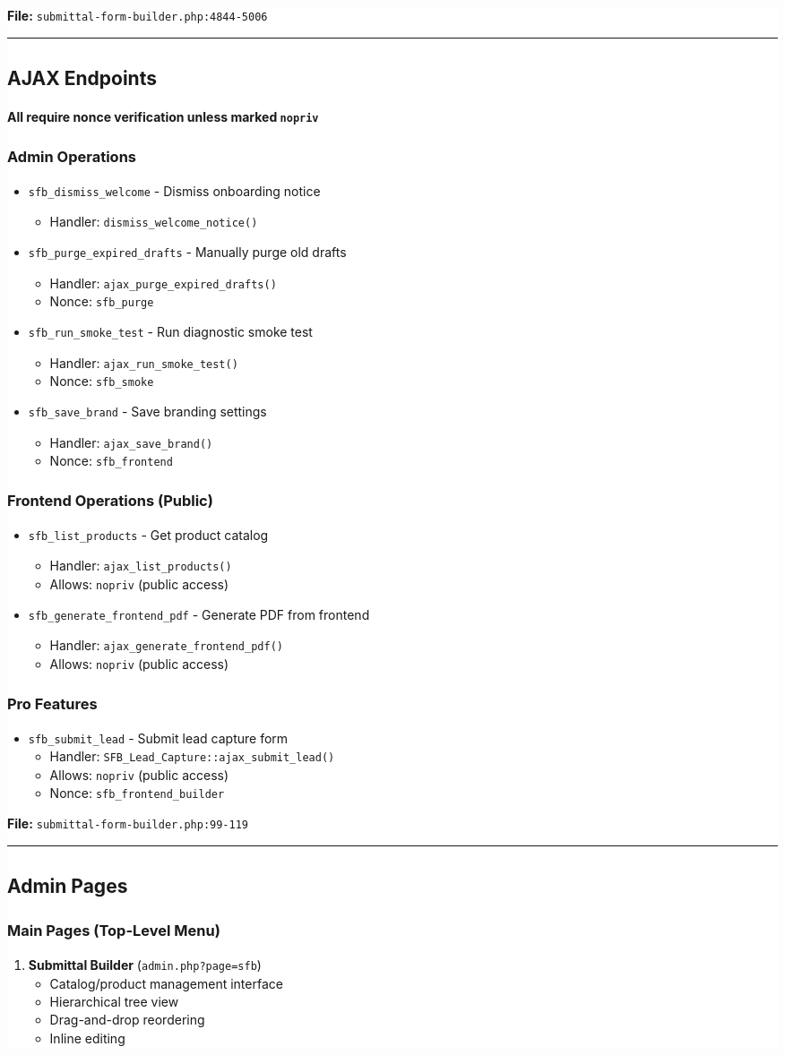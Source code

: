 **File:** `submittal-form-builder.php:4844-5006`

---

## AJAX Endpoints

**All require nonce verification unless marked `nopriv`**

### Admin Operations
- `sfb_dismiss_welcome` - Dismiss onboarding notice
  - Handler: `dismiss_welcome_notice()`

- `sfb_purge_expired_drafts` - Manually purge old drafts
  - Handler: `ajax_purge_expired_drafts()`
  - Nonce: `sfb_purge`

- `sfb_run_smoke_test` - Run diagnostic smoke test
  - Handler: `ajax_run_smoke_test()`
  - Nonce: `sfb_smoke`

- `sfb_save_brand` - Save branding settings
  - Handler: `ajax_save_brand()`
  - Nonce: `sfb_frontend`

### Frontend Operations (Public)
- `sfb_list_products` - Get product catalog
  - Handler: `ajax_list_products()`
  - Allows: `nopriv` (public access)

- `sfb_generate_frontend_pdf` - Generate PDF from frontend
  - Handler: `ajax_generate_frontend_pdf()`
  - Allows: `nopriv` (public access)

### Pro Features
- `sfb_submit_lead` - Submit lead capture form
  - Handler: `SFB_Lead_Capture::ajax_submit_lead()`
  - Allows: `nopriv` (public access)
  - Nonce: `sfb_frontend_builder`

**File:** `submittal-form-builder.php:99-119`

---

## Admin Pages

### Main Pages (Top-Level Menu)

1. **Submittal Builder** (`admin.php?page=sfb`)
   - Catalog/product management interface
   - Hierarchical tree view
   - Drag-and-drop reordering
   - Inline editing
